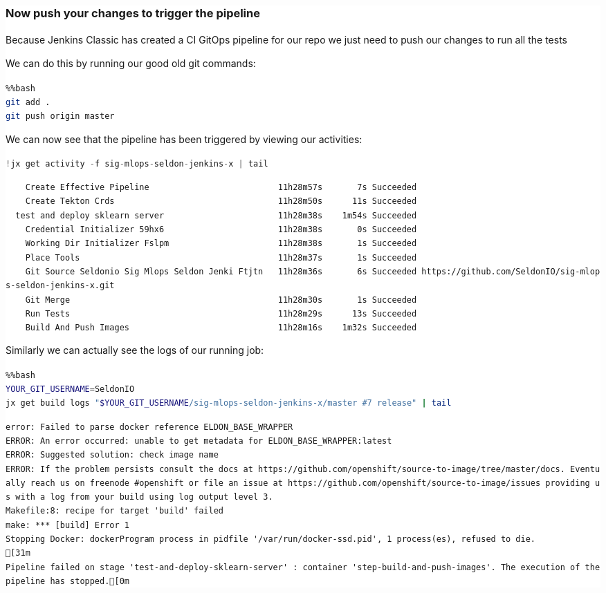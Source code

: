 
### Now push your changes to trigger the pipeline
Because Jenkins Classic has created a CI GitOps pipeline for our repo we just need to push our changes to run all the tests

We can do this by running our good old git commands:


```bash
%%bash
git add .
git push origin master
```

We can now see that the pipeline has been triggered by viewing our activities:



```python
!jx get activity -f sig-mlops-seldon-jenkins-x | tail
```

        Create Effective Pipeline                          11h28m57s       7s Succeeded 
        Create Tekton Crds                                 11h28m50s      11s Succeeded 
      test and deploy sklearn server                       11h28m38s    1m54s Succeeded 
        Credential Initializer 59hx6                       11h28m38s       0s Succeeded 
        Working Dir Initializer Fslpm                      11h28m38s       1s Succeeded 
        Place Tools                                        11h28m37s       1s Succeeded 
        Git Source Seldonio Sig Mlops Seldon Jenki Ftjtn   11h28m36s       6s Succeeded https://github.com/SeldonIO/sig-mlops-seldon-jenkins-x.git
        Git Merge                                          11h28m30s       1s Succeeded 
        Run Tests                                          11h28m29s      13s Succeeded 
        Build And Push Images                              11h28m16s    1m32s Succeeded 


Similarly we can actually see the logs of our running job:


```bash
%%bash
YOUR_GIT_USERNAME=SeldonIO
jx get build logs "$YOUR_GIT_USERNAME/sig-mlops-seldon-jenkins-x/master #7 release" | tail
```

    error: Failed to parse docker reference ELDON_BASE_WRAPPER
    ERROR: An error occurred: unable to get metadata for ELDON_BASE_WRAPPER:latest
    ERROR: Suggested solution: check image name
    ERROR: If the problem persists consult the docs at https://github.com/openshift/source-to-image/tree/master/docs. Eventually reach us on freenode #openshift or file an issue at https://github.com/openshift/source-to-image/issues providing us with a log from your build using log output level 3.
    Makefile:8: recipe for target 'build' failed
    make: *** [build] Error 1
    Stopping Docker: dockerProgram process in pidfile '/var/run/docker-ssd.pid', 1 process(es), refused to die.
    [31m
    Pipeline failed on stage 'test-and-deploy-sklearn-server' : container 'step-build-and-push-images'. The execution of the pipeline has stopped.[0m
    